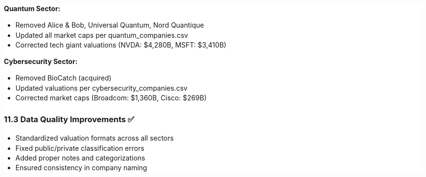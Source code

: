 **Quantum Sector:**
- Removed Alice & Bob, Universal Quantum, Nord Quantique
- Updated all market caps per quantum_companies.csv
- Corrected tech giant valuations (NVDA: $4,280B, MSFT: $3,410B)

**Cybersecurity Sector:**
- Removed BioCatch (acquired)
- Updated valuations per cybersecurity_companies.csv
- Corrected market caps (Broadcom: $1,360B, Cisco: $269B)

### 11.3 Data Quality Improvements ✅
- Standardized valuation formats across all sectors
- Fixed public/private classification errors
- Added proper notes and categorizations
- Ensured consistency in company naming
